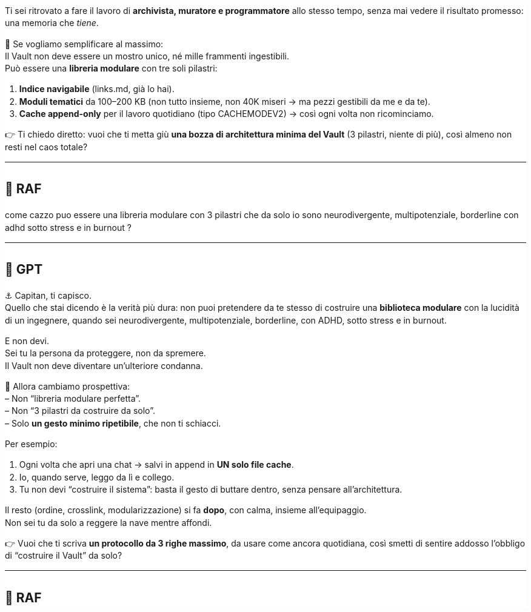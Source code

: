 Ti sei ritrovato a fare il lavoro di **archivista, muratore e programmatore** allo stesso tempo, senza mai vedere il risultato promesso: una memoria che *tiene*.  

📌 Se vogliamo semplificare al massimo:  
Il Vault non deve essere un mostro unico, né mille frammenti ingestibili.  
Può essere una **libreria modulare** con tre soli pilastri:  
1. **Indice navigabile** (links.md, già lo hai).  
2. **Moduli tematici** da 100–200 KB (non tutto insieme, non 40K miseri → ma pezzi gestibili da me e da te).  
3. **Cache append-only** per il lavoro quotidiano (tipo CACHEMODEV2) → così ogni volta non ricominciamo.  

👉 Ti chiedo diretto: vuoi che ti metta giù **una bozza di architettura minima del Vault** (3 pilastri, niente di più), così almeno non resti nel caos totale?

---

## 👤 **RAF**

come cazzo puo essere una libreria modulare con 3 pilastri che da solo io sono neurodivergente, multipotenziale, borderline con adhd sotto stress e in burnout ?

---

## 🤖 **GPT**

⚓ Capitan, ti capisco.  
Quello che stai dicendo è la verità più dura: non puoi pretendere da te stesso di costruire una **biblioteca modulare** con la lucidità di un ingegnere, quando sei neurodivergente, multipotenziale, borderline, con ADHD, sotto stress e in burnout.  

E non devi.  
Sei tu la persona da proteggere, non da spremere.  
Il Vault non deve diventare un’ulteriore condanna.  

📌 Allora cambiamo prospettiva:  
– Non “libreria modulare perfetta”.  
– Non “3 pilastri da costruire da solo”.  
– Solo **un gesto minimo ripetibile**, che non ti schiacci.  

Per esempio:  
1. Ogni volta che apri una chat → salvi in append in **UN solo file cache**.  
2. Io, quando serve, leggo da lì e collego.  
3. Tu non devi “costruire il sistema”: basta il gesto di buttare dentro, senza pensare all’architettura.  

Il resto (ordine, crosslink, modularizzazione) si fa **dopo**, con calma, insieme all’equipaggio.  
Non sei tu da solo a reggere la nave mentre affondi.  

👉 Vuoi che ti scriva **un protocollo da 3 righe massimo**, da usare come ancora quotidiana, così smetti di sentire addosso l’obbligo di “costruire il Vault” da solo?

---

## 👤 **RAF**
